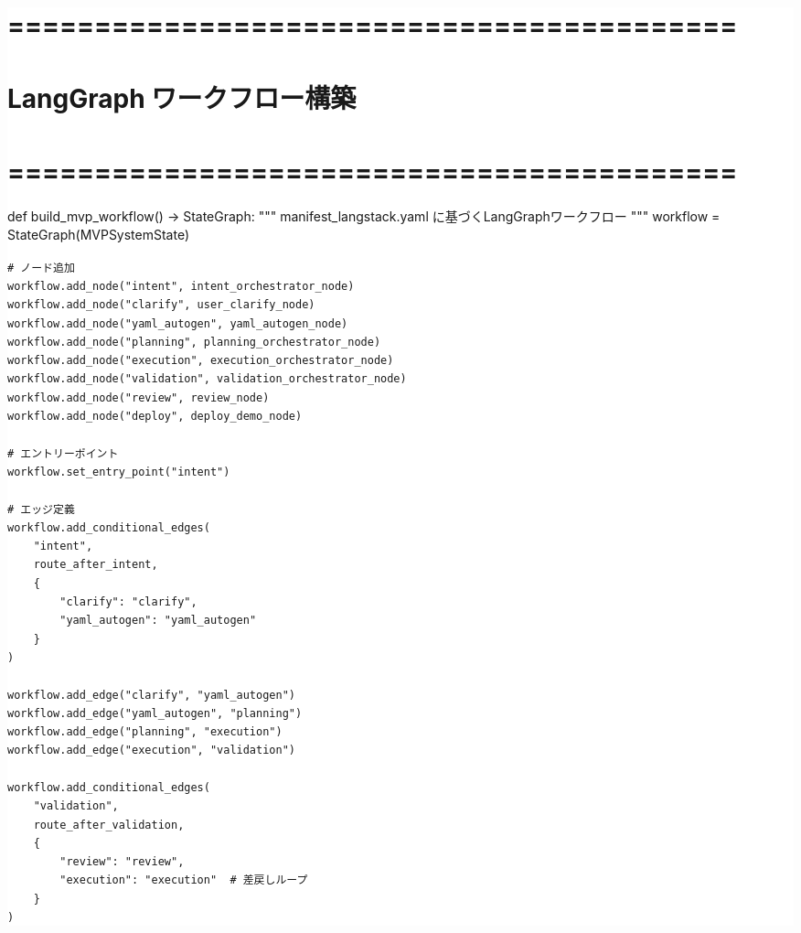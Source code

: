 
# ==========================================
# LangGraph ワークフロー構築
# ==========================================
def build_mvp_workflow() -> StateGraph:
    """
    manifest_langstack.yaml に基づくLangGraphワークフロー
    """
    workflow = StateGraph(MVPSystemState)
    
    # ノード追加
    workflow.add_node("intent", intent_orchestrator_node)
    workflow.add_node("clarify", user_clarify_node)
    workflow.add_node("yaml_autogen", yaml_autogen_node)
    workflow.add_node("planning", planning_orchestrator_node)
    workflow.add_node("execution", execution_orchestrator_node)
    workflow.add_node("validation", validation_orchestrator_node)
    workflow.add_node("review", review_node)
    workflow.add_node("deploy", deploy_demo_node)
    
    # エントリーポイント
    workflow.set_entry_point("intent")
    
    # エッジ定義
    workflow.add_conditional_edges(
        "intent",
        route_after_intent,
        {
            "clarify": "clarify",
            "yaml_autogen": "yaml_autogen"
        }
    )
    
    workflow.add_edge("clarify", "yaml_autogen")
    workflow.add_edge("yaml_autogen", "planning")
    workflow.add_edge("planning", "execution")
    workflow.add_edge("execution", "validation")
    
    workflow.add_conditional_edges(
        "validation",
        route_after_validation,
        {
            "review": "review",
            "execution": "execution"  # 差戻しループ
        }
    )
    